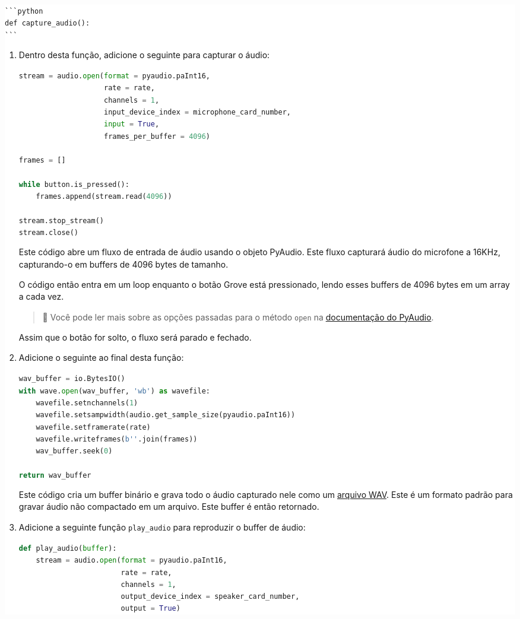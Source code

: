     ```python
    def capture_audio():
    ```

1. Dentro desta função, adicione o seguinte para capturar o áudio:

    ```python
    stream = audio.open(format = pyaudio.paInt16,
                        rate = rate,
                        channels = 1, 
                        input_device_index = microphone_card_number,
                        input = True,
                        frames_per_buffer = 4096)

    frames = []

    while button.is_pressed():
        frames.append(stream.read(4096))

    stream.stop_stream()
    stream.close()
    ```

    Este código abre um fluxo de entrada de áudio usando o objeto PyAudio. Este fluxo capturará áudio do microfone a 16KHz, capturando-o em buffers de 4096 bytes de tamanho.

    O código então entra em um loop enquanto o botão Grove está pressionado, lendo esses buffers de 4096 bytes em um array a cada vez.

    > 💁 Você pode ler mais sobre as opções passadas para o método `open` na [documentação do PyAudio](https://people.csail.mit.edu/hubert/pyaudio/docs/).

    Assim que o botão for solto, o fluxo será parado e fechado.

1. Adicione o seguinte ao final desta função:

    ```python
    wav_buffer = io.BytesIO()
    with wave.open(wav_buffer, 'wb') as wavefile:
        wavefile.setnchannels(1)
        wavefile.setsampwidth(audio.get_sample_size(pyaudio.paInt16))
        wavefile.setframerate(rate)
        wavefile.writeframes(b''.join(frames))
        wav_buffer.seek(0)

    return wav_buffer
    ```

    Este código cria um buffer binário e grava todo o áudio capturado nele como um [arquivo WAV](https://wikipedia.org/wiki/WAV). Este é um formato padrão para gravar áudio não compactado em um arquivo. Este buffer é então retornado.

1. Adicione a seguinte função `play_audio` para reproduzir o buffer de áudio:

    ```python
    def play_audio(buffer):
        stream = audio.open(format = pyaudio.paInt16,
                            rate = rate,
                            channels = 1,
                            output_device_index = speaker_card_number,
                            output = True)
    